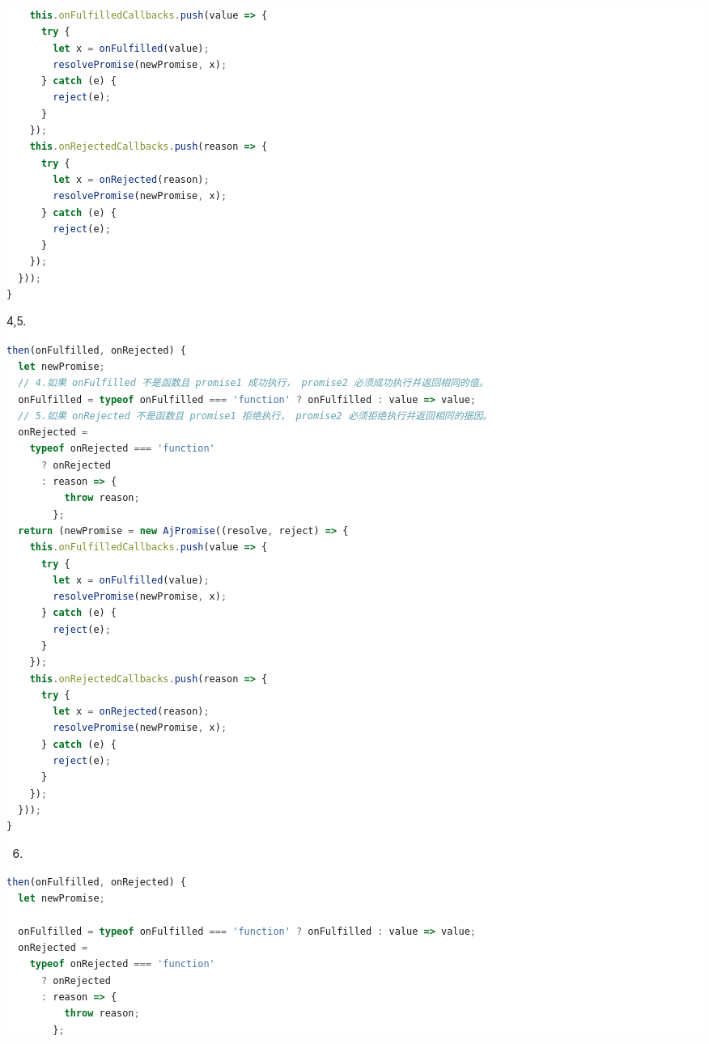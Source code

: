 ````javascript
    this.onFulfilledCallbacks.push(value => {
      try {
        let x = onFulfilled(value);
        resolvePromise(newPromise, x);
      } catch (e) {
        reject(e);
      }
    });
    this.onRejectedCallbacks.push(reason => {
      try {
        let x = onRejected(reason);
        resolvePromise(newPromise, x);
      } catch (e) {
        reject(e);
      }
    });
  }));
}
````
4,5.
````javascript
then(onFulfilled, onRejected) {  
  let newPromise;
  // 4.如果 onFulfilled 不是函数且 promise1 成功执行， promise2 必须成功执行并返回相同的值。
  onFulfilled = typeof onFulfilled === 'function' ? onFulfilled : value => value;
  // 5.如果 onRejected 不是函数且 promise1 拒绝执行， promise2 必须拒绝执行并返回相同的据因。
  onRejected =
    typeof onRejected === 'function'
      ? onRejected
      : reason => {
          throw reason;
        };
  return (newPromise = new AjPromise((resolve, reject) => {
    this.onFulfilledCallbacks.push(value => {
      try {
        let x = onFulfilled(value);
        resolvePromise(newPromise, x);
      } catch (e) {
        reject(e);
      }
    });
    this.onRejectedCallbacks.push(reason => {
      try {
        let x = onRejected(reason);
        resolvePromise(newPromise, x);
      } catch (e) {
        reject(e);
      }
    });
  }));
}
````
6.
````javascript
then(onFulfilled, onRejected) {
  let newPromise;

  onFulfilled = typeof onFulfilled === 'function' ? onFulfilled : value => value;
  onRejected =
    typeof onRejected === 'function'
      ? onRejected
      : reason => {
          throw reason;
        };
````